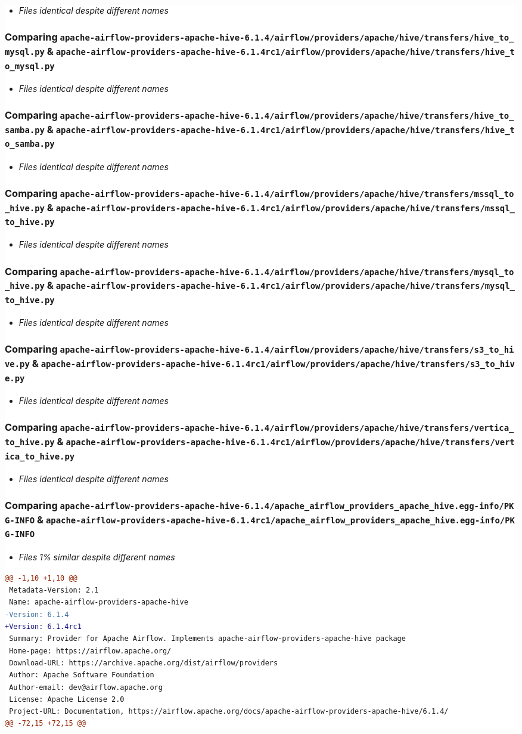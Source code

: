  * *Files identical despite different names*

### Comparing `apache-airflow-providers-apache-hive-6.1.4/airflow/providers/apache/hive/transfers/hive_to_mysql.py` & `apache-airflow-providers-apache-hive-6.1.4rc1/airflow/providers/apache/hive/transfers/hive_to_mysql.py`

 * *Files identical despite different names*

### Comparing `apache-airflow-providers-apache-hive-6.1.4/airflow/providers/apache/hive/transfers/hive_to_samba.py` & `apache-airflow-providers-apache-hive-6.1.4rc1/airflow/providers/apache/hive/transfers/hive_to_samba.py`

 * *Files identical despite different names*

### Comparing `apache-airflow-providers-apache-hive-6.1.4/airflow/providers/apache/hive/transfers/mssql_to_hive.py` & `apache-airflow-providers-apache-hive-6.1.4rc1/airflow/providers/apache/hive/transfers/mssql_to_hive.py`

 * *Files identical despite different names*

### Comparing `apache-airflow-providers-apache-hive-6.1.4/airflow/providers/apache/hive/transfers/mysql_to_hive.py` & `apache-airflow-providers-apache-hive-6.1.4rc1/airflow/providers/apache/hive/transfers/mysql_to_hive.py`

 * *Files identical despite different names*

### Comparing `apache-airflow-providers-apache-hive-6.1.4/airflow/providers/apache/hive/transfers/s3_to_hive.py` & `apache-airflow-providers-apache-hive-6.1.4rc1/airflow/providers/apache/hive/transfers/s3_to_hive.py`

 * *Files identical despite different names*

### Comparing `apache-airflow-providers-apache-hive-6.1.4/airflow/providers/apache/hive/transfers/vertica_to_hive.py` & `apache-airflow-providers-apache-hive-6.1.4rc1/airflow/providers/apache/hive/transfers/vertica_to_hive.py`

 * *Files identical despite different names*

### Comparing `apache-airflow-providers-apache-hive-6.1.4/apache_airflow_providers_apache_hive.egg-info/PKG-INFO` & `apache-airflow-providers-apache-hive-6.1.4rc1/apache_airflow_providers_apache_hive.egg-info/PKG-INFO`

 * *Files 1% similar despite different names*

```diff
@@ -1,10 +1,10 @@
 Metadata-Version: 2.1
 Name: apache-airflow-providers-apache-hive
-Version: 6.1.4
+Version: 6.1.4rc1
 Summary: Provider for Apache Airflow. Implements apache-airflow-providers-apache-hive package
 Home-page: https://airflow.apache.org/
 Download-URL: https://archive.apache.org/dist/airflow/providers
 Author: Apache Software Foundation
 Author-email: dev@airflow.apache.org
 License: Apache License 2.0
 Project-URL: Documentation, https://airflow.apache.org/docs/apache-airflow-providers-apache-hive/6.1.4/
@@ -72,15 +72,15 @@
```